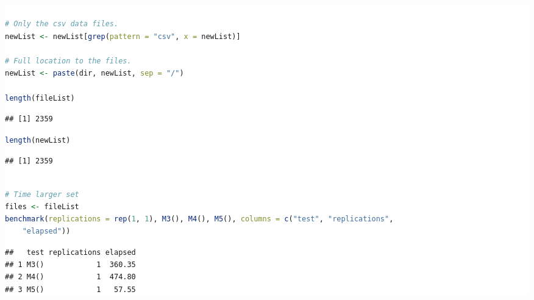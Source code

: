 ```r

# Only the csv data files.
newList <- newList[grep(pattern = "csv", x = newList)]

# Full location to the files.
newList <- paste(dir, newList, sep = "/")

length(fileList)
```

```
## [1] 2359
```

```r
length(newList)
```

```
## [1] 2359
```

```r

# Time larger set
files <- fileList
benchmark(replications = rep(1, 1), M3(), M4(), M5(), columns = c("test", "replications", 
    "elapsed"))
```

```
##   test replications elapsed
## 1 M3()            1  360.35
## 2 M4()            1  474.80
## 3 M5()            1   57.55
```

